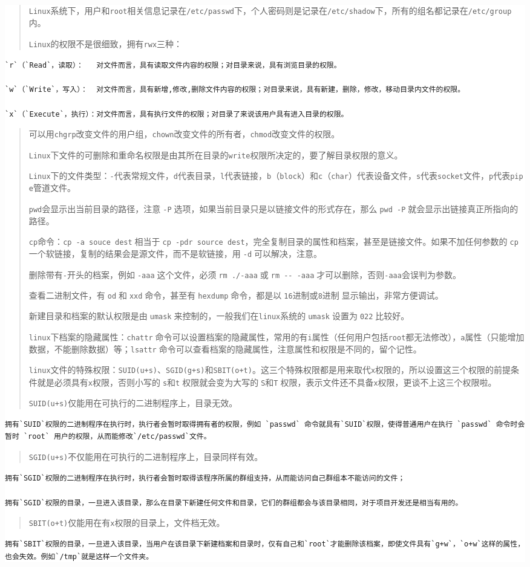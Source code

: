 > `Linux`系统下，用户和`root`相关信息记录在`/etc/passwd`下，个人密码则是记录在`/etc/shadow`下，所有的组名都记录在`/etc/group`内。
>
> `Linux`的权限不是很细致，拥有`rwx`三种：

```text
`r`（`Read`，读取）：   对文件而言，具有读取文件内容的权限；对目录来说，具有浏览目录的权限。

`w`（`Write`，写入）：  对文件而言，具有新增,修改,删除文件内容的权限；对目录来说，具有新建，删除，修改，移动目录内文件的权限。

`x`（`Execute`，执行）：对文件而言，具有执行文件的权限；对目录了来说该用户具有进入目录的权限。
```

> 可以用`chgrp`改变文件的用户组，`chown`改变文件的所有者，`chmod`改变文件的权限。
>
> `Linux`下文件的可删除和重命名权限是由其所在目录的`write`权限所决定的，要了解目录权限的意义。
>
> `Linux`下的文件类型：`-`代表常规文件，`d`代表目录，`l`代表链接，`b`（`block`）和`c`（`char`）代表设备文件，`s`代表`socket`文件，`p`代表`pipe`管道文件。
>
> `pwd`会显示出当前目录的路径，注意 `-P` 选项，如果当前目录只是以链接文件的形式存在，那么 `pwd -P` 就会显示出链接真正所指向的路径。
>
> `cp`命令：`cp -a souce dest` 相当于 `cp -pdr source dest`，完全复制目录的属性和档案，甚至是链接文件。如果不加任何参数的 `cp` 一个软链接，复制的结果会是源文件，而不是软链接，用 `-d` 可以解决，注意。
>
> 删除带有`-`开头的档案，例如 `-aaa` 这个文件，必须 `rm ./-aaa` 或 `rm -- -aaa` 才可以删除，否则`-aaa`会误判为参数。
>
> 查看二进制文件，有 `od` 和 `xxd` 命令，甚至有 `hexdump` 命令，都是以 `16`进制或`8`进制 显示输出，非常方便调试。
>
> 新建目录和档案的默认权限是由 `umask` 来控制的，一般我们在`linux`系统的 `umask` 设置为 `022` 比较好。
>
> `linux`下档案的隐藏属性：`chattr` 命令可以设置档案的隐藏属性，常用的有`i`属性（任何用户包括`root`都无法修改），`a`属性（只能增加数据，不能删除数据）等；`lsattr` 命令可以查看档案的隐藏属性，注意属性和权限是不同的，留个记性。
>
> `linux`文件的特殊权限：`SUID(u+s)`、`SGID(g+s)`和`SBIT(o+t)`。这三个特殊权限都是用来取代`x`权限的，所以设置这三个权限的前提条件就是必须具有`x`权限，否则小写的 `s`和`t` 权限就会变为大写的 `S`和`T` 权限，表示文件还不具备`x`权限，更谈不上这三个权限啦。
>
> `SUID(u+s)`仅能用在可执行的二进制程序上，目录无效。

```text
拥有`SUID`权限的二进制程序在执行时，执行者会暂时取得拥有者的权限，例如 `passwd` 命令就具有`SUID`权限，使得普通用户在执行 `passwd` 命令时会暂时 `root` 用户的权限，从而能修改`/etc/passwd`文件。
```

> `SGID(u+s)`不仅能用在可执行的二进制程序上，目录同样有效。

```text
拥有`SGID`权限的二进制程序在执行时，执行者会暂时取得该程序所属的群组支持，从而能访问自己群组本不能访问的文件；

拥有`SGID`权限的目录，一旦进入该目录，那么在目录下新建任何文件和目录，它们的群组都会与该目录相同，对于项目开发还是相当有用的。
```

> `SBIT(o+t)`仅能用在有`x`权限的目录上，文件档无效。

```text
拥有`SBIT`权限的目录，一旦进入该目录，当用户在该目录下新建档案和目录时，仅有自己和`root`才能删除该档案，即使文件具有`g+w`，`o+w`这样的属性，也会失效。例如`/tmp`就是这样一个文件夹。
```
